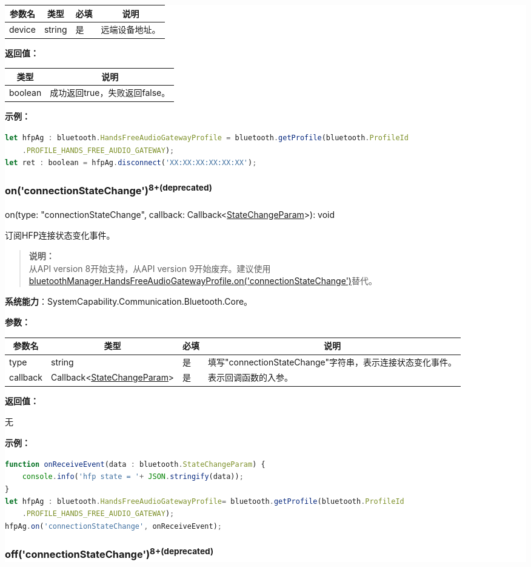 | 参数名    | 类型     | 必填   | 说明      |
| ------ | ------ | ---- | ------- |
| device | string | 是    | 远端设备地址。 |

**返回值：**

| 类型      | 说明                  |
| ------- | ------------------- |
| boolean | 成功返回true，失败返回false。 |

**示例：**

```js
let hfpAg : bluetooth.HandsFreeAudioGatewayProfile = bluetooth.getProfile(bluetooth.ProfileId
    .PROFILE_HANDS_FREE_AUDIO_GATEWAY);
let ret : boolean = hfpAg.disconnect('XX:XX:XX:XX:XX:XX');
```


### on('connectionStateChange')<sup>8+</sup><sup>(deprecated)</sup>

on(type: "connectionStateChange", callback: Callback&lt;[StateChangeParam](#StateChangeParam)&gt;): void

订阅HFP连接状态变化事件。

> **说明：**<br/>
> 从API version 8开始支持，从API version 9开始废弃。建议使用[bluetoothManager.HandsFreeAudioGatewayProfile.on('connectionStateChange')](js-apis-bluetoothManager.md#onconnectionstatechange-1)替代。

**系统能力**：SystemCapability.Communication.Bluetooth.Core。

**参数：**

| 参数名      | 类型                                       | 必填   | 说明                                       |
| -------- | ---------------------------------------- | ---- | ---------------------------------------- |
| type     | string                                   | 是    | 填写"connectionStateChange"字符串，表示连接状态变化事件。 |
| callback | Callback&lt;[StateChangeParam](#StateChangeParam)&gt; | 是    | 表示回调函数的入参。                               |

**返回值：**

无

**示例：**

```js
function onReceiveEvent(data : bluetooth.StateChangeParam) {
    console.info('hfp state = '+ JSON.stringify(data));
}
let hfpAg : bluetooth.HandsFreeAudioGatewayProfile= bluetooth.getProfile(bluetooth.ProfileId
    .PROFILE_HANDS_FREE_AUDIO_GATEWAY);
hfpAg.on('connectionStateChange', onReceiveEvent);
```


### off('connectionStateChange')<sup>8+</sup><sup>(deprecated)</sup>

